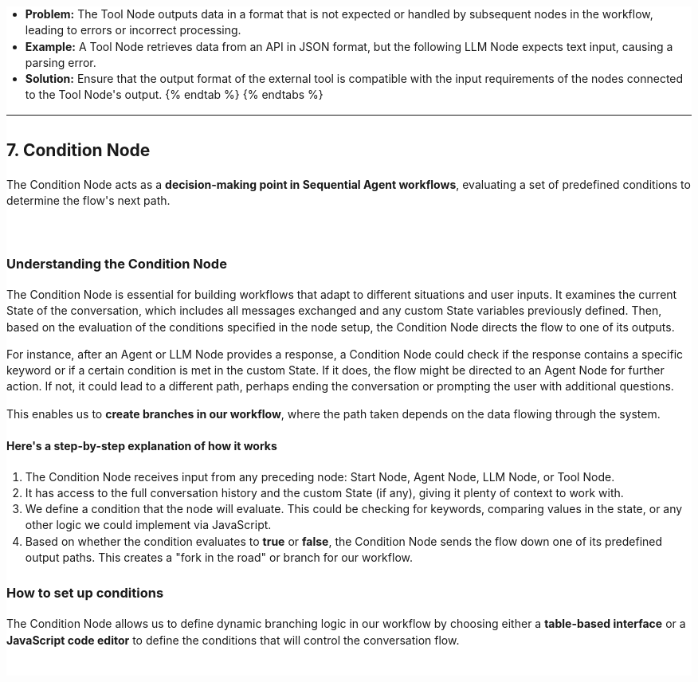 * **Problem:** The Tool Node outputs data in a format that is not expected or handled by subsequent nodes in the workflow, leading to errors or incorrect processing.
* **Example:** A Tool Node retrieves data from an API in JSON format, but the following LLM Node expects text input, causing a parsing error.
* **Solution:** Ensure that the output format of the external tool is compatible with the input requirements of the nodes connected to the Tool Node's output.
{% endtab %}
{% endtabs %}

***

## 7. Condition Node

The Condition Node acts as a **decision-making point in Sequential Agent workflows**, evaluating a set of predefined conditions to determine the flow's next path.

<figure><img src="../../.gitbook/assets/seq-08.png" alt="" width="299"><figcaption></figcaption></figure>

### Understanding the Condition Node

The Condition Node is essential for building workflows that adapt to different situations and user inputs. It examines the current State of the conversation, which includes all messages exchanged and any custom State variables previously defined. Then, based on the evaluation of the conditions specified in the node setup, the Condition Node directs the flow to one of its outputs.

For instance, after an Agent or LLM Node provides a response, a Condition Node could check if the response contains a specific keyword or if a certain condition is met in the custom State. If it does, the flow might be directed to an Agent Node for further action. If not, it could lead to a different path, perhaps ending the conversation or prompting the user with additional questions.

This enables us to **create branches in our workflow**, where the path taken depends on the data flowing through the system.

#### Here's a step-by-step explanation of how it works

1. The Condition Node receives input from any preceding node: Start Node, Agent Node, LLM Node, or Tool Node.
2. It has access to the full conversation history and the custom State (if any), giving it plenty of context to work with.
3. We define a condition that the node will evaluate. This could be checking for keywords, comparing values in the state, or any other logic we could implement via JavaScript.
4. Based on whether the condition evaluates to **true** or **false**, the Condition Node sends the flow down one of its predefined output paths. This creates a "fork in the road" or branch for our workflow.

### How to set up conditions

The Condition Node allows us to define dynamic branching logic in our workflow by choosing either a **table-based interface** or a **JavaScript code editor** to define the conditions that will control the conversation flow.

<figure><img src="../../.gitbook/assets/seq-16 (1).png" alt=""><figcaption></figcaption></figure>
